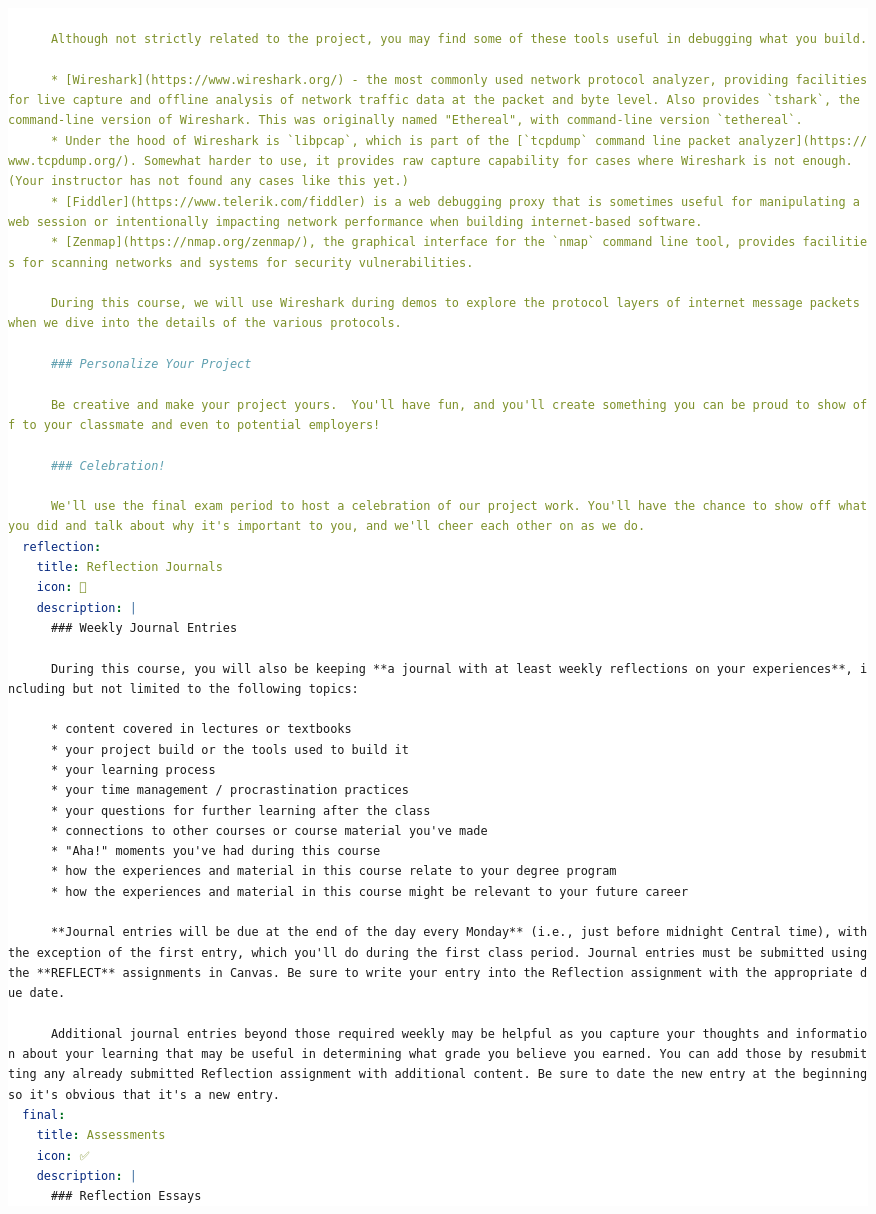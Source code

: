 ```yaml

      Although not strictly related to the project, you may find some of these tools useful in debugging what you build.

      * [Wireshark](https://www.wireshark.org/) - the most commonly used network protocol analyzer, providing facilities for live capture and offline analysis of network traffic data at the packet and byte level. Also provides `tshark`, the command-line version of Wireshark. This was originally named "Ethereal", with command-line version `tethereal`.
      * Under the hood of Wireshark is `libpcap`, which is part of the [`tcpdump` command line packet analyzer](https://www.tcpdump.org/). Somewhat harder to use, it provides raw capture capability for cases where Wireshark is not enough. (Your instructor has not found any cases like this yet.)
      * [Fiddler](https://www.telerik.com/fiddler) is a web debugging proxy that is sometimes useful for manipulating a web session or intentionally impacting network performance when building internet-based software.
      * [Zenmap](https://nmap.org/zenmap/), the graphical interface for the `nmap` command line tool, provides facilities for scanning networks and systems for security vulnerabilities.

      During this course, we will use Wireshark during demos to explore the protocol layers of internet message packets when we dive into the details of the various protocols.

      ### Personalize Your Project

      Be creative and make your project yours.  You'll have fun, and you'll create something you can be proud to show off to your classmate and even to potential employers!

      ### Celebration!

      We'll use the final exam period to host a celebration of our project work. You'll have the chance to show off what you did and talk about why it's important to you, and we'll cheer each other on as we do.
  reflection:
    title: Reflection Journals
    icon: 📓
    description: |
      ### Weekly Journal Entries
      
      During this course, you will also be keeping **a journal with at least weekly reflections on your experiences**, including but not limited to the following topics:
      
      * content covered in lectures or textbooks
      * your project build or the tools used to build it
      * your learning process
      * your time management / procrastination practices
      * your questions for further learning after the class
      * connections to other courses or course material you've made
      * "Aha!" moments you've had during this course
      * how the experiences and material in this course relate to your degree program
      * how the experiences and material in this course might be relevant to your future career

      **Journal entries will be due at the end of the day every Monday** (i.e., just before midnight Central time), with the exception of the first entry, which you'll do during the first class period. Journal entries must be submitted using the **REFLECT** assignments in Canvas. Be sure to write your entry into the Reflection assignment with the appropriate due date.
      
      Additional journal entries beyond those required weekly may be helpful as you capture your thoughts and information about your learning that may be useful in determining what grade you believe you earned. You can add those by resubmitting any already submitted Reflection assignment with additional content. Be sure to date the new entry at the beginning so it's obvious that it's a new entry.
  final:
    title: Assessments
    icon: ✅
    description: |
      ### Reflection Essays
```